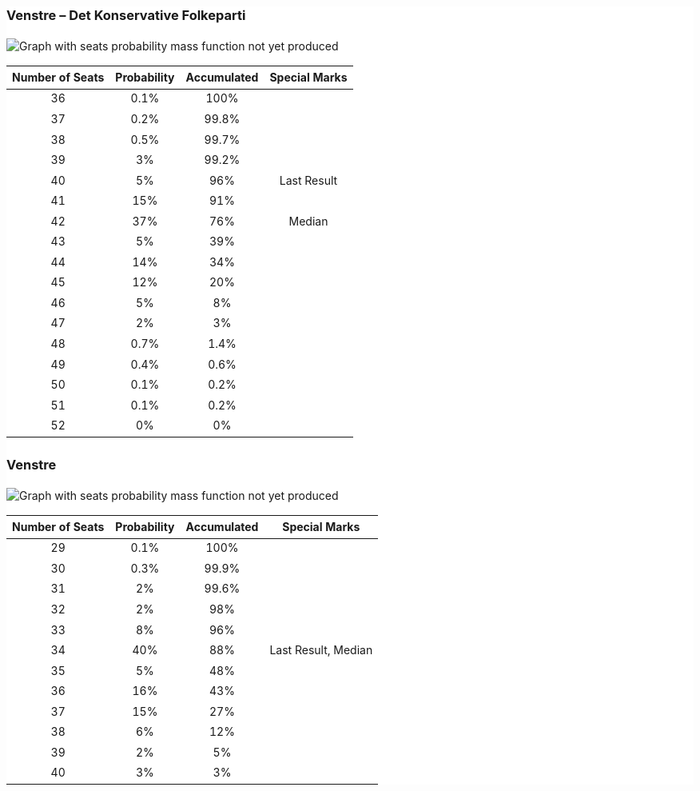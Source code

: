 ### Venstre – Det Konservative Folkeparti

![Graph with seats probability mass function not yet produced](2018-02-18-Voxmeter-coalitions-seats-pmf-v–c.png "Seats Probability Mass Function")

| Number of Seats | Probability | Accumulated | Special Marks |
|:---------------:|:-----------:|:-----------:|:-------------:|
| 36 | 0.1% | 100% |  |
| 37 | 0.2% | 99.8% |  |
| 38 | 0.5% | 99.7% |  |
| 39 | 3% | 99.2% |  |
| 40 | 5% | 96% | Last Result |
| 41 | 15% | 91% |  |
| 42 | 37% | 76% | Median |
| 43 | 5% | 39% |  |
| 44 | 14% | 34% |  |
| 45 | 12% | 20% |  |
| 46 | 5% | 8% |  |
| 47 | 2% | 3% |  |
| 48 | 0.7% | 1.4% |  |
| 49 | 0.4% | 0.6% |  |
| 50 | 0.1% | 0.2% |  |
| 51 | 0.1% | 0.2% |  |
| 52 | 0% | 0% |  |

### Venstre

![Graph with seats probability mass function not yet produced](2018-02-18-Voxmeter-coalitions-seats-pmf-v.png "Seats Probability Mass Function")

| Number of Seats | Probability | Accumulated | Special Marks |
|:---------------:|:-----------:|:-----------:|:-------------:|
| 29 | 0.1% | 100% |  |
| 30 | 0.3% | 99.9% |  |
| 31 | 2% | 99.6% |  |
| 32 | 2% | 98% |  |
| 33 | 8% | 96% |  |
| 34 | 40% | 88% | Last Result, Median |
| 35 | 5% | 48% |  |
| 36 | 16% | 43% |  |
| 37 | 15% | 27% |  |
| 38 | 6% | 12% |  |
| 39 | 2% | 5% |  |
| 40 | 3% | 3% |  |